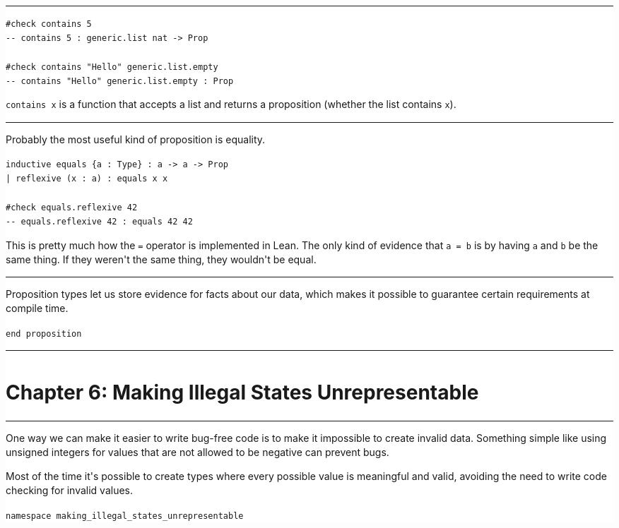 ----

```lean
#check contains 5
-- contains 5 : generic.list nat -> Prop

#check contains "Hello" generic.list.empty
-- contains "Hello" generic.list.empty : Prop
```

`contains x` is a function that accepts a list and returns a proposition (whether the list contains `x`).

----

Probably the most useful kind of proposition is equality.

```lean
inductive equals {a : Type} : a -> a -> Prop
| reflexive (x : a) : equals x x

#check equals.reflexive 42
-- equals.reflexive 42 : equals 42 42
```

This is pretty much how the `=` operator is implemented in Lean.
The only kind of evidence that `a = b` is by having `a` and `b` be the same thing.
If they weren't the same thing, they wouldn't be equal.

----

Proposition types let us store evidence for facts about our data,
which makes it possible to guarantee certain requirements at compile time.

```lean
end proposition
```

---



# Chapter 6: Making Illegal States Unrepresentable

----

One way we can make it easier to write bug-free code is to make it impossible to create invalid data.
Something simple like using unsigned integers for values that are not allowed to be negative can prevent bugs.

Most of the time it's possible to create types where every possible value is meaningful and valid,
avoiding the need to write code checking for invalid values.

```lean
namespace making_illegal_states_unrepresentable
```

